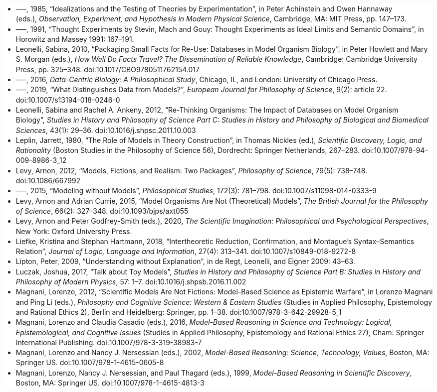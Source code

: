 * –––, 1985, “Idealizations and the Testing of Theories by Experimentation”, in Peter Achinstein and Owen Hannaway (eds.), *Observation, Experiment, and Hypothesis in Modern Physical Science*, Cambridge, MA: MIT Press, pp. 147–173.
* –––, 1991, “Thought Experiments by Stevin, Mach and Gouy: Thought Experiments as Ideal Limits and Semantic Domains”, in Horowitz and Massey 1991: 167–191.
* Leonelli, Sabina, 2010, “Packaging Small Facts for Re-Use: Databases in Model Organism Biology”, in Peter Howlett and Mary S. Morgan (eds.), *How Well Do Facts Travel? The Dissemination of Reliable Knowledge*, Cambridge: Cambridge University Press, pp. 325–348. doi:10.1017/CBO9780511762154.017
* –––, 2016, *Data-Centric Biology: A Philosophical Study*, Chicago, IL, and London: University of Chicago Press.
* –––, 2019, “What Distinguishes Data from Models?”, *European Journal for Philosophy of Science*, 9(2): article 22. doi:10.1007/s13194-018-0246-0
* Leonelli, Sabina and Rachel A. Ankeny, 2012, “Re-Thinking Organisms: The Impact of Databases on Model Organism Biology”, *Studies in History and Philosophy of Science Part C: Studies in History and Philosophy of Biological and Biomedical Sciences*, 43(1): 29–36. doi:10.1016/j.shpsc.2011.10.003
* Leplin, Jarrett, 1980, “The Role of Models in Theory Construction”, in Thomas Nickles (ed.), *Scientific Discovery, Logic, and Rationality* (Boston Studies in the Philosophy of Science 56), Dordrecht: Springer Netherlands, 267–283. doi:10.1007/978-94-009-8986-3_12
* Levy, Arnon, 2012, “Models, Fictions, and Realism: Two Packages”, *Philosophy of Science*, 79(5): 738–748. doi:10.1086/667992
* –––, 2015, “Modeling without Models”, *Philosophical Studies*, 172(3): 781–798. doi:10.1007/s11098-014-0333-9
* Levy, Arnon and Adrian Currie, 2015, “Model Organisms Are Not (Theoretical) Models”, *The British Journal for the Philosophy of Science*, 66(2): 327–348. doi:10.1093/bjps/axt055
* Levy, Arnon and Peter Godfrey-Smith (eds.), 2020, *The Scientific Imagination: Philosophical and Psychological Perspectives*, New York: Oxford University Press.
* Liefke, Kristina and Stephan Hartmann, 2018, “Intertheoretic Reduction, Confirmation, and Montague’s Syntax–Semantics Relation”, *Journal of Logic, Language and Information*, 27(4): 313–341. doi:10.1007/s10849-018-9272-8
* Lipton, Peter, 2009, “Understanding without Explanation”, in de Regt, Leonelli, and Eigner 2009: 43–63.
* Luczak, Joshua, 2017, “Talk about Toy Models”, *Studies in History and Philosophy of Science Part B: Studies in History and Philosophy of Modern Physics*, 57: 1–7. doi:10.1016/j.shpsb.2016.11.002
* Magnani, Lorenzo, 2012, “Scientific Models Are Not Fictions: Model-Based Science as Epistemic Warfare”, in Lorenzo Magnani and Ping Li (eds.), *Philosophy and Cognitive Science: Western & Eastern Studies* (Studies in Applied Philosophy, Epistemology and Rational Ethics 2), Berlin and Heidelberg: Springer, pp. 1–38. doi:10.1007/978-3-642-29928-5_1
* Magnani, Lorenzo and Claudia Casadio (eds.), 2016, *Model-Based Reasoning in Science and Technology: Logical, Epistemological, and Cognitive Issues* (Studies in Applied Philosophy, Epistemology and Rational Ethics 27), Cham: Springer International Publishing. doi:10.1007/978-3-319-38983-7
* Magnani, Lorenzo and Nancy J. Nersessian (eds.), 2002, *Model-Based Reasoning: Science, Technology, Values*, Boston, MA: Springer US. doi:10.1007/978-1-4615-0605-8
* Magnani, Lorenzo, Nancy J. Nersessian, and Paul Thagard (eds.), 1999, *Model-Based Reasoning in Scientific Discovery*, Boston, MA: Springer US. doi:10.1007/978-1-4615-4813-3
